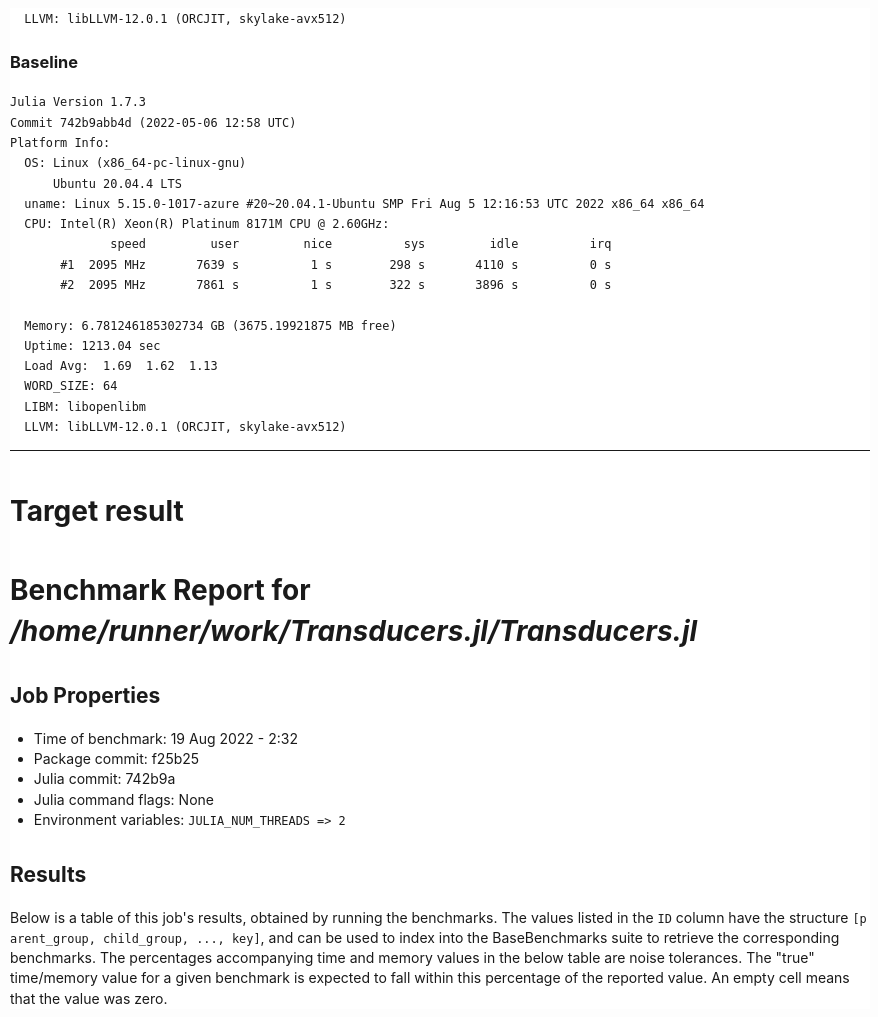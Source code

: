 ```
  LLVM: libLLVM-12.0.1 (ORCJIT, skylake-avx512)
```

### Baseline
```
Julia Version 1.7.3
Commit 742b9abb4d (2022-05-06 12:58 UTC)
Platform Info:
  OS: Linux (x86_64-pc-linux-gnu)
      Ubuntu 20.04.4 LTS
  uname: Linux 5.15.0-1017-azure #20~20.04.1-Ubuntu SMP Fri Aug 5 12:16:53 UTC 2022 x86_64 x86_64
  CPU: Intel(R) Xeon(R) Platinum 8171M CPU @ 2.60GHz: 
              speed         user         nice          sys         idle          irq
       #1  2095 MHz       7639 s          1 s        298 s       4110 s          0 s
       #2  2095 MHz       7861 s          1 s        322 s       3896 s          0 s
       
  Memory: 6.781246185302734 GB (3675.19921875 MB free)
  Uptime: 1213.04 sec
  Load Avg:  1.69  1.62  1.13
  WORD_SIZE: 64
  LIBM: libopenlibm
  LLVM: libLLVM-12.0.1 (ORCJIT, skylake-avx512)
```

---
# Target result
# Benchmark Report for */home/runner/work/Transducers.jl/Transducers.jl*

## Job Properties
* Time of benchmark: 19 Aug 2022 - 2:32
* Package commit: f25b25
* Julia commit: 742b9a
* Julia command flags: None
* Environment variables: `JULIA_NUM_THREADS => 2`

## Results
Below is a table of this job's results, obtained by running the benchmarks.
The values listed in the `ID` column have the structure `[parent_group, child_group, ..., key]`, and can be used to
index into the BaseBenchmarks suite to retrieve the corresponding benchmarks.
The percentages accompanying time and memory values in the below table are noise tolerances. The "true"
time/memory value for a given benchmark is expected to fall within this percentage of the reported value.
An empty cell means that the value was zero.
